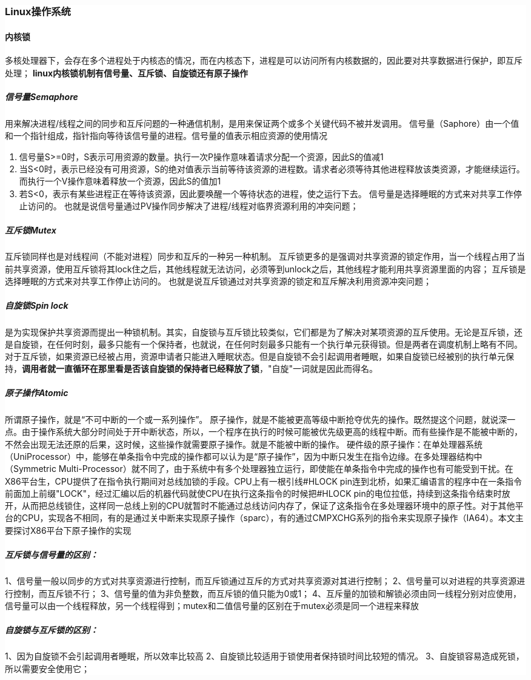 ### Linux操作系统

#### 内核锁

多核处理器下，会存在多个进程处于内核态的情况，而在内核态下，进程是可以访问所有内核数据的，因此要对共享数据进行保护，即互斥处理；
**linux内核锁机制有信号量、互斥锁、自旋锁还有原子操作**

##### 信号量Semaphore

用来解决进程/线程之间的同步和互斥问题的一种通信机制，是用来保证两个或多个关键代码不被并发调用。
信号量（Saphore）由一个值和一个指针组成，指针指向等待该信号量的进程。信号量的值表示相应资源的使用情况

1. 信号量S>=0时，S表示可用资源的数量。执行一次P操作意味着请求分配一个资源，因此S的值减1
2. 当S<0时，表示已经没有可用资源，S的绝对值表示当前等待该资源的进程数。请求者必须等待其他进程释放该类资源，才能继续运行。而执行一个V操作意味着释放一个资源，因此S的值加1
3. 若S<0，表示有某些进程正在等待该资源，因此要唤醒一个等待状态的进程，使之运行下去。 
   信号量是选择睡眠的方式来对共享工作停止访问的。
   也就是说信号量通过PV操作同步解决了进程/线程对临界资源利用的冲突问题；

##### 互斥锁Mutex

互斥锁同样也是对线程间（不能对进程）同步和互斥的一种另一种机制。
互斥锁更多的是强调对共享资源的锁定作用，当一个线程占用了当前共享资源，使用互斥锁将其lock住之后，其他线程就无法访问，必须等到unlock之后，其他线程才能利用共享资源里面的内容；
 互斥锁是选择睡眠的方式来对共享工作停止访问的。
也就是说互斥锁通过对共享资源的锁定和互斥解决利用资源冲突问题；

##### 自旋锁Spin lock

是为实现保护共享资源而提出一种锁机制。其实，自旋锁与互斥锁比较类似，它们都是为了解决对某项资源的互斥使用。无论是互斥锁，还是自旋锁，在任何时刻，最多只能有一个保持者，也就说，在任何时刻最多只能有一个执行单元获得锁。但是两者在调度机制上略有不同。对于互斥锁，如果资源已经被占用，资源申请者只能进入睡眠状态。但是自旋锁不会引起调用者睡眠，如果自旋锁已经被别的执行单元保持，**调用者就一直循环在那里看是否该自旋锁的保持者已经释放了锁**，"自旋"一词就是因此而得名。

##### 原子操作Atomic

所谓原子操作，就是“不可中断的一个或一系列操作”。
原子操作，就是不能被更高等级中断抢夺优先的操作。既然提这个问题，就说深一点。由于操作系统大部分时间处于开中断状态，所以，一个程序在执行的时候可能被优先级更高的线程中断。而有些操作是不能被中断的，不然会出现无法还原的后果，这时候，这些操作就需要原子操作。就是不能被中断的操作。
硬件级的原子操作：在单处理器系统（UniProcessor）中，能够在单条指令中完成的操作都可以认为是“原子操作”，因为中断只发生在指令边缘。在多处理器结构中（Symmetric Multi-Processor）就不同了，由于系统中有多个处理器独立运行，即使能在单条指令中完成的操作也有可能受到干扰。在X86平台生，CPU提供了在指令执行期间对总线加锁的手段。CPU上有一根引线#HLOCK pin连到北桥，如果汇编语言的程序中在一条指令前面加上前缀"LOCK"，经过汇编以后的机器代码就使CPU在执行这条指令的时候把#HLOCK pin的电位拉低，持续到这条指令结束时放开，从而把总线锁住，这样同一总线上别的CPU就暂时不能通过总线访问内存了，保证了这条指令在多处理器环境中的原子性。对于其他平台的CPU，实现各不相同，有的是通过关中断来实现原子操作（sparc），有的通过CMPXCHG系列的指令来实现原子操作（IA64）。本文主要探讨X86平台下原子操作的实现

##### 互斥锁与信号量的区别：

1、信号量一般以同步的方式对共享资源进行控制，而互斥锁通过互斥的方式对共享资源对其进行控制；
2、信号量可以对进程的共享资源进行控制，而互斥锁不行；
3、信号量的值为非负整数，而互斥锁的值只能为0或1；
4、互斥量的加锁和解锁必须由同一线程分别对应使用，信号量可以由一个线程释放，另一个线程得到；mutex和二值信号量的区别在于mutex必须是同一个进程来释放

##### 自旋锁与互斥锁的区别：

1、因为自旋锁不会引起调用者睡眠，所以效率比较高
2、自旋锁比较适用于锁使用者保持锁时间比较短的情况。
3、自旋锁容易造成死锁，所以需要安全使用它；
